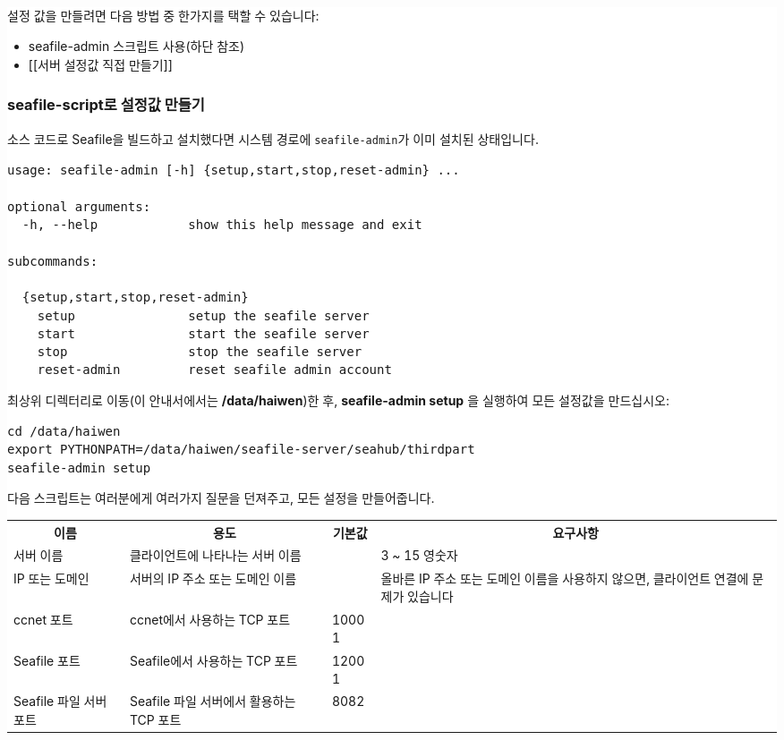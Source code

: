 설정 값을 만들려면 다음 방법 중 한가지를 택할 수 있습니다:

* seafile-admin 스크립트 사용(하단 참조)
* [[서버 설정값 직접 만들기]]


### seafile-script로 설정값 만들기

소스 코드로 Seafile을 빌드하고 설치했다면 시스템 경로에 <code>seafile-admin</code>가 이미 설치된 상태입니다.
<pre>
usage: seafile-admin [-h] {setup,start,stop,reset-admin} ...

optional arguments:
  -h, --help            show this help message and exit

subcommands:

  {setup,start,stop,reset-admin}
    setup               setup the seafile server
    start               start the seafile server
    stop                stop the seafile server
    reset-admin         reset seafile admin account
</pre>

최상위 디렉터리로 이동(이 안내서에서는 **/data/haiwen**)한 후, **seafile-admin setup** 을 실행하여 모든 설정값을 만드십시오:
<pre>
cd /data/haiwen
export PYTHONPATH=/data/haiwen/seafile-server/seahub/thirdpart
seafile-admin setup
</pre>

다음 스크립트는 여러분에게 여러가지 질문을 던져주고, 모든 설정을 만들어줍니다.

<table>
  <tr>
    <th>이름</th><th>용도</th><th>기본값</th><th>요구사항</th>
  </tr>
  <tr>
    <td>서버 이름</td>
    <td>클라이언트에 나타나는 서버 이름</td>
    <td></td>
    <td>3 ~ 15 영숫자</td>
  </tr>
  <tr>
    <td>IP 또는 도메인</td>
    <td>서버의  IP 주소 또는 도메인 이름</td>
    <td></td>
    <td>올바른 IP 주소 또는 도메인 이름을 사용하지 않으면, 클라이언트 연결에 문제가 있습니다</td>
  </tr>
  <tr>
  <td>ccnet 포트</td>
  <td>ccnet에서 사용하는 TCP 포트</td>
  <td>10001</td>
  <td></td>
  </tr>
  <tr>
    <td>Seafile 포트</td>
    <td>Seafile에서 사용하는 TCP 포트</td>
    <td>12001</td>
    <td></td>
  </tr>
  <tr>
    <td>Seafile 파일 서버 포트</td>
    <td>Seafile 파일 서버에서 활용하는 TCP 포트</td>
    <td>8082</td>
    <td></td>
  </tr>